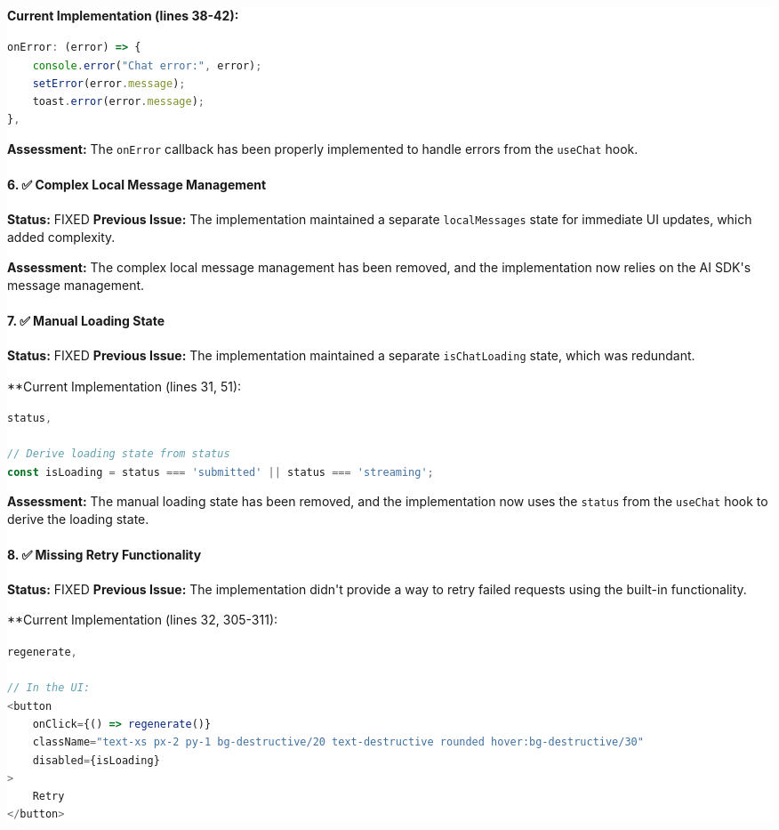 **Current Implementation (lines 38-42):**
```typescript
onError: (error) => {
    console.error("Chat error:", error);
    setError(error.message);
    toast.error(error.message);
},
```

**Assessment:** The `onError` callback has been properly implemented to handle errors from the `useChat` hook.

#### 6. ✅ Complex Local Message Management
**Status:** FIXED
**Previous Issue:** The implementation maintained a separate `localMessages` state for immediate UI updates, which added complexity.

**Assessment:** The complex local message management has been removed, and the implementation now relies on the AI SDK's message management.

#### 7. ✅ Manual Loading State
**Status:** FIXED
**Previous Issue:** The implementation maintained a separate `isChatLoading` state, which was redundant.

**Current Implementation (lines 31, 51):
```typescript
status,

// Derive loading state from status
const isLoading = status === 'submitted' || status === 'streaming';
```

**Assessment:** The manual loading state has been removed, and the implementation now uses the `status` from the `useChat` hook to derive the loading state.

#### 8. ✅ Missing Retry Functionality
**Status:** FIXED
**Previous Issue:** The implementation didn't provide a way to retry failed requests using the built-in functionality.

**Current Implementation (lines 32, 305-311):
```typescript
regenerate,

// In the UI:
<button
    onClick={() => regenerate()}
    className="text-xs px-2 py-1 bg-destructive/20 text-destructive rounded hover:bg-destructive/30"
    disabled={isLoading}
>
    Retry
</button>
```
